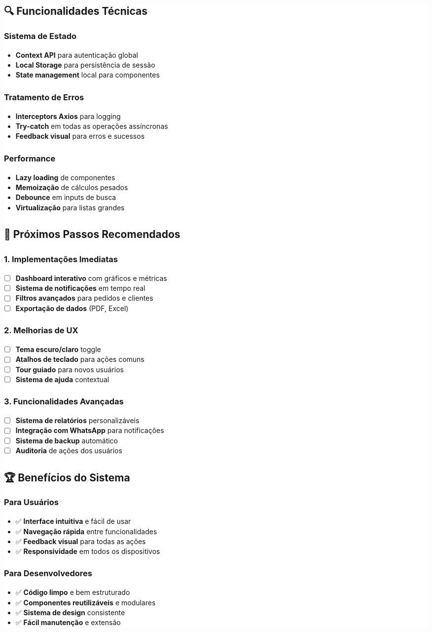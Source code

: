 ## 🔍 **Funcionalidades Técnicas**

### **Sistema de Estado**
- **Context API** para autenticação global
- **Local Storage** para persistência de sessão
- **State management** local para componentes

### **Tratamento de Erros**
- **Interceptors Axios** para logging
- **Try-catch** em todas as operações assíncronas
- **Feedback visual** para erros e sucessos

### **Performance**
- **Lazy loading** de componentes
- **Memoização** de cálculos pesados
- **Debounce** em inputs de busca
- **Virtualização** para listas grandes

## 🎯 **Próximos Passos Recomendados**

### **1. Implementações Imediatas**
- [ ] **Dashboard interativo** com gráficos e métricas
- [ ] **Sistema de notificações** em tempo real
- [ ] **Filtros avançados** para pedidos e clientes
- [ ] **Exportação de dados** (PDF, Excel)

### **2. Melhorias de UX**
- [ ] **Tema escuro/claro** toggle
- [ ] **Atalhos de teclado** para ações comuns
- [ ] **Tour guiado** para novos usuários
- [ ] **Sistema de ajuda** contextual

### **3. Funcionalidades Avançadas**
- [ ] **Sistema de relatórios** personalizáveis
- [ ] **Integração com WhatsApp** para notificações
- [ ] **Sistema de backup** automático
- [ ] **Auditoria** de ações dos usuários

## 🏆 **Benefícios do Sistema**

### **Para Usuários**
- ✅ **Interface intuitiva** e fácil de usar
- ✅ **Navegação rápida** entre funcionalidades
- ✅ **Feedback visual** para todas as ações
- ✅ **Responsividade** em todos os dispositivos

### **Para Desenvolvedores**
- ✅ **Código limpo** e bem estruturado
- ✅ **Componentes reutilizáveis** e modulares
- ✅ **Sistema de design** consistente
- ✅ **Fácil manutenção** e extensão
